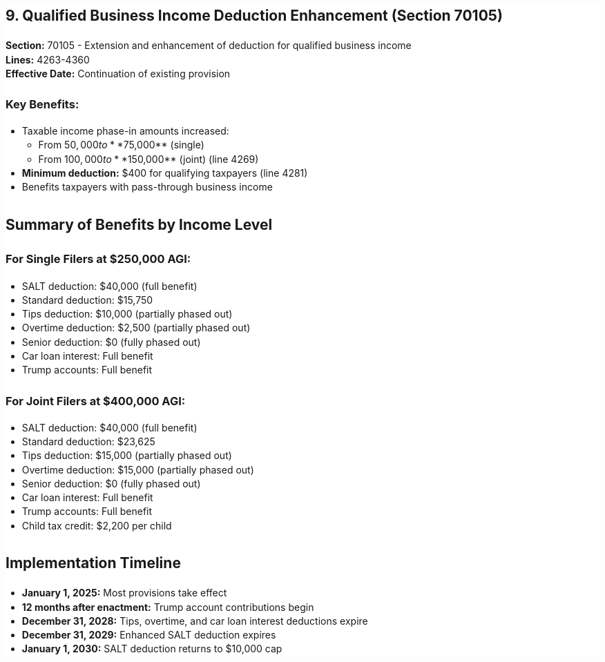 ## 9. Qualified Business Income Deduction Enhancement (Section 70105)

**Section:** 70105 - Extension and enhancement of deduction for qualified business income  
**Lines:** 4263-4360  
**Effective Date:** Continuation of existing provision

### Key Benefits:
- Taxable income phase-in amounts increased:
  - From $50,000 to **$75,000** (single)
  - From $100,000 to **$150,000** (joint) (line 4269)
- **Minimum deduction:** $400 for qualifying taxpayers (line 4281)
- Benefits taxpayers with pass-through business income

## Summary of Benefits by Income Level

### For Single Filers at $250,000 AGI:
- SALT deduction: $40,000 (full benefit)
- Standard deduction: $15,750
- Tips deduction: $10,000 (partially phased out)
- Overtime deduction: $2,500 (partially phased out)
- Senior deduction: $0 (fully phased out)
- Car loan interest: Full benefit
- Trump accounts: Full benefit

### For Joint Filers at $400,000 AGI:
- SALT deduction: $40,000 (full benefit)
- Standard deduction: $23,625
- Tips deduction: $15,000 (partially phased out)
- Overtime deduction: $15,000 (partially phased out)
- Senior deduction: $0 (fully phased out)
- Car loan interest: Full benefit
- Trump accounts: Full benefit
- Child tax credit: $2,200 per child

## Implementation Timeline

- **January 1, 2025:** Most provisions take effect
- **12 months after enactment:** Trump account contributions begin
- **December 31, 2028:** Tips, overtime, and car loan interest deductions expire
- **December 31, 2029:** Enhanced SALT deduction expires
- **January 1, 2030:** SALT deduction returns to $10,000 cap